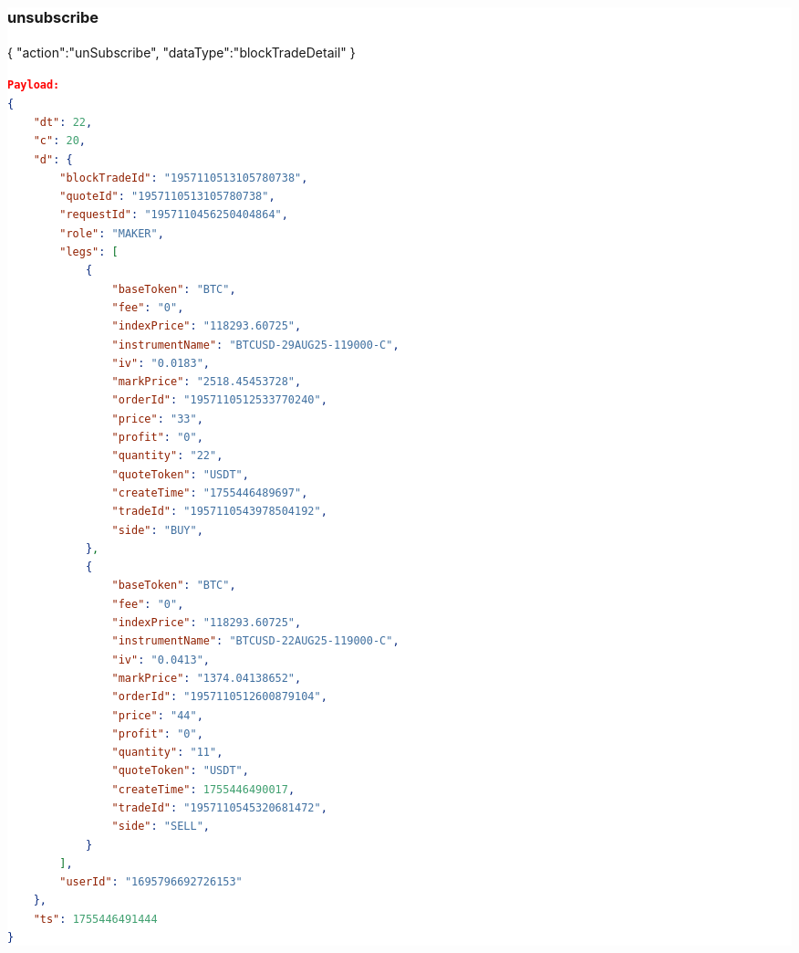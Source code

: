 ### unsubscribe
{
    "action":"unSubscribe",
    "dataType":"blockTradeDetail"
}

```json
Payload:
{
    "dt": 22,
    "c": 20,
    "d": {
        "blockTradeId": "1957110513105780738",
        "quoteId": "1957110513105780738",
        "requestId": "1957110456250404864",
        "role": "MAKER",
        "legs": [
            {
                "baseToken": "BTC",
                "fee": "0",
                "indexPrice": "118293.60725",
                "instrumentName": "BTCUSD-29AUG25-119000-C",
                "iv": "0.0183",
                "markPrice": "2518.45453728",
                "orderId": "1957110512533770240",
                "price": "33",
                "profit": "0",
                "quantity": "22",
                "quoteToken": "USDT",
                "createTime": "1755446489697",
                "tradeId": "1957110543978504192",
                "side": "BUY",
            },
            {
                "baseToken": "BTC",
                "fee": "0",
                "indexPrice": "118293.60725",
                "instrumentName": "BTCUSD-22AUG25-119000-C",
                "iv": "0.0413",
                "markPrice": "1374.04138652",
                "orderId": "1957110512600879104",
                "price": "44",
                "profit": "0",
                "quantity": "11",
                "quoteToken": "USDT",
                "createTime": 1755446490017,
                "tradeId": "1957110545320681472",
                "side": "SELL",
            }
        ],
        "userId": "1695796692726153"
    },
    "ts": 1755446491444
}

```
